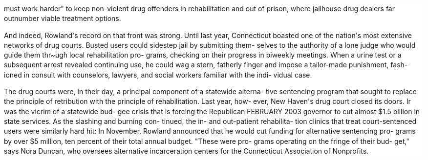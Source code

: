 must work harder" to keep 
non-violent drug offenders 
in rehabilitation and out of 
prison, where jailhouse drug 
dealers far outnumber viable 
treatment options. 

And indeed, Rowland's 
record on that front was 
strong. 
Until 
last year, 
Connecticut boasted one of 
the nation's most extensive 
networks of drug courts. 
Busted users could sidestep 
jail by submitting them-
selves to the authority of a 
lone judge who would guide 
them thr~ugh local rehabilitation pro-
grams, checking on their progress in 
biweekly meetings. When a urine test or a 
subsequent arrest revealed continuing use, 
he could wag a stern, fatherly finger and 
impose a tailor-made punishment, fash-
ioned in consult with counselors, lawyers, 
and social workers familiar with the indi-
vidual case. 

The drug courts were, in their day, a 
principal component of a statewide alterna-
tive sentencing program that sought to 
replace the principle of retribution with the 
principle of rehabilitation. Last year, how-
ever, New Haven's drug court closed its 
doors. Ir was the vicrim of a statewide bud-
gee crisis that is forcing the Republican 
FEBRUARY 2003 
governor to cut almost $1.5 billion in state 
services. As the slashing and burning con-
tinued, the in- and out-patient rehabilita-
tion clinics that treat court-sentenced users 
were similarly hard hit: In November, 
Rowland announced that he would cut 
funding for alternative sentencing pro-
grams by over $5 million, ten percent of 
their total annual budget. "These were pro-
grams operating on the fringe of their bud-
get," says Nora Duncan, who oversees 
alternative incarceration centers for the 
Connecticut Association of Nonprofits. 
